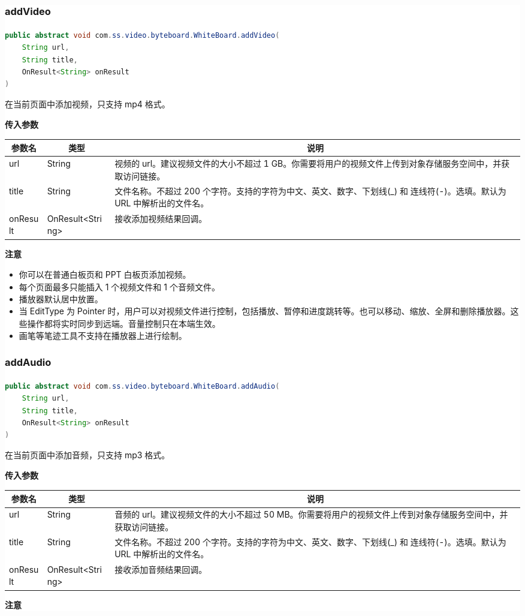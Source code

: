 
<span id="WhiteBoard-addvideo"></span>
### addVideo
```java
public abstract void com.ss.video.byteboard.WhiteBoard.addVideo(
    String url,
    String title,
    OnResult<String> onResult
)
```
在当前页面中添加视频，只支持 mp4 格式。


**传入参数**

| 参数名 | 类型 | 说明 |
| --- | --- | --- |
| url | String | 视频的 url。建议视频文件的大小不超过 1 GB。你需要将用户的视频文件上传到对象存储服务空间中，并获取访问链接。 |
| title | String | 文件名称。不超过 200 个字符。支持的字符为中文、英文、数字、下划线(_) 和 连线符(-)。选填。默认为 URL 中解析出的文件名。 |
| onResult | OnResult<String\> | 接收添加视频结果回调。 |


**注意**


- 你可以在普通白板页和 PPT 白板页添加视频。
- 每个页面最多只能插入 1 个视频文件和 1 个音频文件。
- 播放器默认居中放置。
- 当 EditType 为 Pointer 时，用户可以对视频文件进行控制，包括播放、暂停和进度跳转等。也可以移动、缩放、全屏和删除播放器。这些操作都将实时同步到远端。音量控制只在本端生效。
- 画笔等笔迹工具不支持在播放器上进行绘制。

<span id="WhiteBoard-addaudio"></span>
### addAudio
```java
public abstract void com.ss.video.byteboard.WhiteBoard.addAudio(
    String url,
    String title,
    OnResult<String> onResult
)
```
在当前页面中添加音频，只支持 mp3 格式。


**传入参数**

| 参数名 | 类型 | 说明 |
| --- | --- | --- |
| url | String | 音频的 url。建议视频文件的大小不超过 50 MB。你需要将用户的视频文件上传到对象存储服务空间中，并获取访问链接。 |
| title | String | 文件名称。不超过 200 个字符。支持的字符为中文、英文、数字、下划线(_) 和 连线符(-)。选填。默认为 URL 中解析出的文件名。 |
| onResult | OnResult<String\> | 接收添加音频结果回调。 |


**注意**
